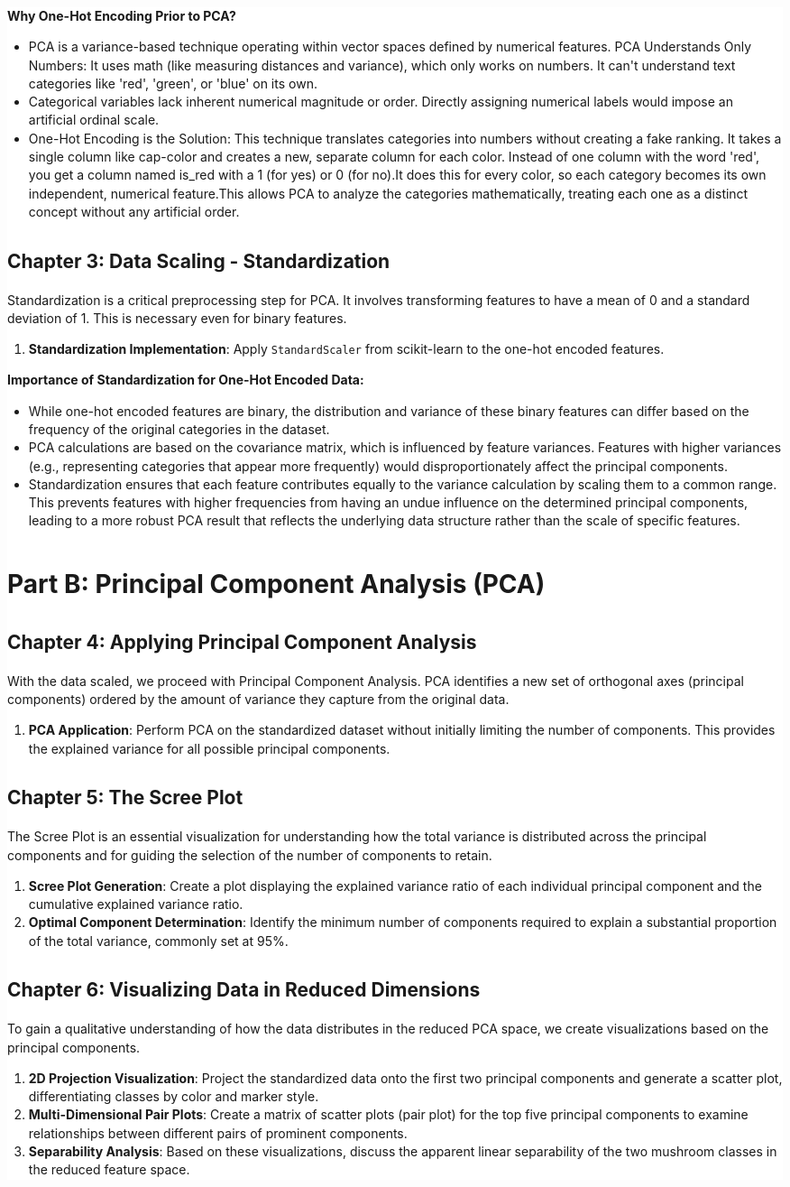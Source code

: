 **Why One-Hot Encoding Prior to PCA?**
- PCA is a variance-based technique operating within vector spaces defined by numerical features. PCA Understands Only Numbers: It uses math (like measuring distances and variance), which only works on numbers. It can't understand text categories like 'red', 'green', or 'blue' on its own.
- Categorical variables lack inherent numerical magnitude or order. Directly assigning numerical labels would impose an artificial ordinal scale.
- One-Hot Encoding is the Solution: This technique translates categories into numbers without creating a fake ranking. It takes a single column like cap-color and creates a new, separate column for each color.
  Instead of one column with the word 'red', you get a column named is_red with a 1 (for yes) or 0 (for no).It does this for every color, so each category becomes its own independent, numerical feature.This allows PCA to analyze the categories mathematically, treating each one as a distinct concept without any artificial order.
  
## Chapter 3: Data Scaling - Standardization
Standardization is a critical preprocessing step for PCA. It involves transforming features to have a mean of 0 and a standard deviation of 1. This is necessary even for binary features.

1.  **Standardization Implementation**: Apply `StandardScaler` from scikit-learn to the one-hot encoded features.
   
**Importance of Standardization for One-Hot Encoded Data:**
- While one-hot encoded features are binary, the distribution and variance of these binary features can differ based on the frequency of the original categories in the dataset.
- PCA calculations are based on the covariance matrix, which is influenced by feature variances. Features with higher variances (e.g., representing categories that appear more frequently) would disproportionately affect the principal components.
- Standardization ensures that each feature contributes equally to the variance calculation by scaling them to a common range. This prevents features with higher frequencies from having an undue influence on the determined principal components, leading to a more robust PCA result that reflects the underlying data structure rather than the scale of specific features.
  
# Part B: Principal Component Analysis (PCA)
## Chapter 4: Applying Principal Component Analysis
With the data scaled, we proceed with Principal Component Analysis. PCA identifies a new set of orthogonal axes (principal components) ordered by the amount of variance they capture from the original data.

1.  **PCA Application**: Perform PCA on the standardized dataset without initially limiting the number of components. This provides the explained variance for all possible principal components.
   
## Chapter 5: The Scree Plot
The Scree Plot is an essential visualization for understanding how the total variance is distributed across the principal components and for guiding the selection of the number of components to retain.

1.  **Scree Plot Generation**: Create a plot displaying the explained variance ratio of each individual principal component and the cumulative explained variance ratio.
2.  **Optimal Component Determination**: Identify the minimum number of components required to explain a substantial proportion of the total variance, commonly set at 95%.
## Chapter 6: Visualizing Data in Reduced Dimensions
To gain a qualitative understanding of how the data distributes in the reduced PCA space, we create visualizations based on the principal components.
1.  **2D Projection Visualization**: Project the standardized data onto the first two principal components and generate a scatter plot, differentiating classes by color and marker style.
2.  **Multi-Dimensional Pair Plots**: Create a matrix of scatter plots (pair plot) for the top five principal components to examine relationships between different pairs of prominent components.
3.  **Separability Analysis**: Based on these visualizations, discuss the apparent linear separability of the two mushroom classes in the reduced feature space.
   